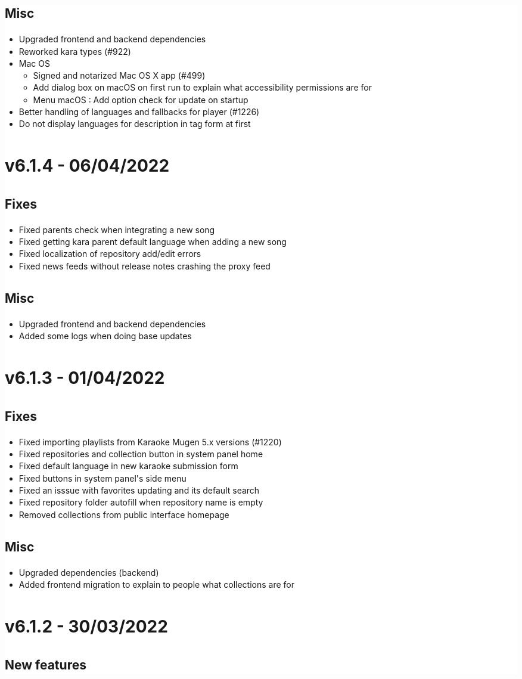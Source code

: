 ## Misc

- Upgraded frontend and backend dependencies
- Reworked kara types (#922)
- Mac OS
    - Signed and notarized Mac OS X app (#499)
    - Add dialog box on macOS on first run to explain what accessibility permissions are for
    - Menu macOS : Add option check for update on startup
- Better handling of languages and fallbacks for player (#1226)
- Do not display languages for description in tag form at first

# v6.1.4 - 06/04/2022

## Fixes

- Fixed parents check when integrating a new song
- Fixed getting kara parent default language when adding a new song
- Fixed localization of repository add/edit errors
- Fixed news feeds without release notes crashing the proxy feed

## Misc

- Upgraded frontend and backend dependencies
- Added some logs when doing base updates

# v6.1.3 - 01/04/2022

## Fixes

- Fixed importing playlists from Karaoke Mugen 5.x versions (#1220)
- Fixed repositories and collection button in system panel home
- Fixed default language in new karaoke submission form
- Fixed buttons in system panel's side menu
- Fixed an isssue with favorites updating and its default search
- Fixed repository folder autofill when repository name is empty
- Removed collections from public interface homepage

## Misc

- Upgraded dependencies (backend)
- Added frontend migration to explain to people what collections are for

# v6.1.2 - 30/03/2022

## New features
